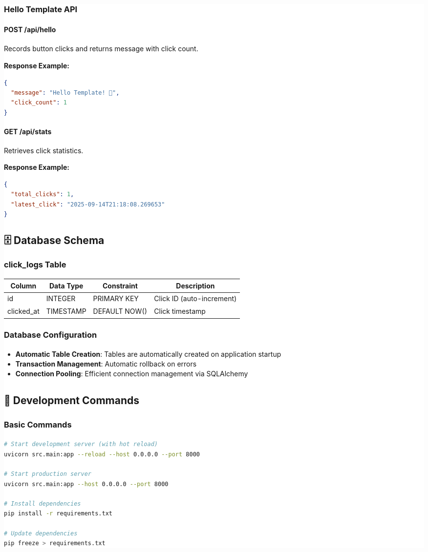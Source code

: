 ### Hello Template API

#### POST /api/hello
Records button clicks and returns message with click count.

**Response Example:**
```json
{
  "message": "Hello Template! 🎉",
  "click_count": 1
}
```

#### GET /api/stats
Retrieves click statistics.

**Response Example:**
```json
{
  "total_clicks": 1,
  "latest_click": "2025-09-14T21:18:08.269653"
}
```

## 🗄️ Database Schema

### click_logs Table

| Column | Data Type | Constraint | Description |
|--------|-----------|------------|-------------|
| id | INTEGER | PRIMARY KEY | Click ID (auto-increment) |
| clicked_at | TIMESTAMP | DEFAULT NOW() | Click timestamp |

### Database Configuration

- **Automatic Table Creation**: Tables are automatically created on application startup
- **Transaction Management**: Automatic rollback on errors
- **Connection Pooling**: Efficient connection management via SQLAlchemy

## 🔧 Development Commands

### Basic Commands

```bash
# Start development server (with hot reload)
uvicorn src.main:app --reload --host 0.0.0.0 --port 8000

# Start production server
uvicorn src.main:app --host 0.0.0.0 --port 8000

# Install dependencies
pip install -r requirements.txt

# Update dependencies
pip freeze > requirements.txt
```
